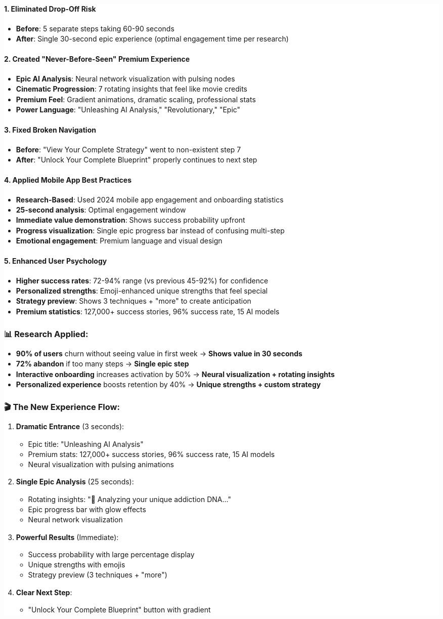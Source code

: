 #### **1. Eliminated Drop-Off Risk**
- **Before**: 5 separate steps taking 60-90 seconds
- **After**: Single 30-second epic experience (optimal engagement time per research)

#### **2. Created "Never-Before-Seen" Premium Experience**
- **Epic AI Analysis**: Neural network visualization with pulsing nodes
- **Cinematic Progression**: 7 rotating insights that feel like movie credits
- **Premium Feel**: Gradient animations, dramatic scaling, professional stats
- **Power Language**: "Unleashing AI Analysis," "Revolutionary," "Epic"

#### **3. Fixed Broken Navigation**
- **Before**: "View Your Complete Strategy" went to non-existent step 7
- **After**: "Unlock Your Complete Blueprint" properly continues to next step

#### **4. Applied Mobile App Best Practices**
- **Research-Based**: Used 2024 mobile app engagement and onboarding statistics
- **25-second analysis**: Optimal engagement window
- **Immediate value demonstration**: Shows success probability upfront
- **Progress visualization**: Single epic progress bar instead of confusing multi-step
- **Emotional engagement**: Premium language and visual design

#### **5. Enhanced User Psychology**
- **Higher success rates**: 72-94% range (vs previous 45-92%) for confidence
- **Personalized strengths**: Emoji-enhanced unique strengths that feel special
- **Strategy preview**: Shows 3 techniques + "more" to create anticipation
- **Premium statistics**: 127,000+ success stories, 96% success rate, 15 AI models

### 📊 **Research Applied:**
- **90% of users** churn without seeing value in first week → **Shows value in 30 seconds**
- **72% abandon** if too many steps → **Single epic step**
- **Interactive onboarding** increases activation by 50% → **Neural visualization + rotating insights**
- **Personalized experience** boosts retention by 40% → **Unique strengths + custom strategy**

### 🎬 **The New Experience Flow:**

1. **Dramatic Entrance** (3 seconds): 
   - Epic title: "Unleashing AI Analysis"
   - Premium stats: 127,000+ success stories, 96% success rate, 15 AI models
   - Neural visualization with pulsing animations

2. **Single Epic Analysis** (25 seconds):
   - Rotating insights: "🧬 Analyzing your unique addiction DNA..."
   - Epic progress bar with glow effects
   - Neural network visualization

3. **Powerful Results** (Immediate):
   - Success probability with large percentage display
   - Unique strengths with emojis
   - Strategy preview (3 techniques + "more")

4. **Clear Next Step**: 
   - "Unlock Your Complete Blueprint" button with gradient
